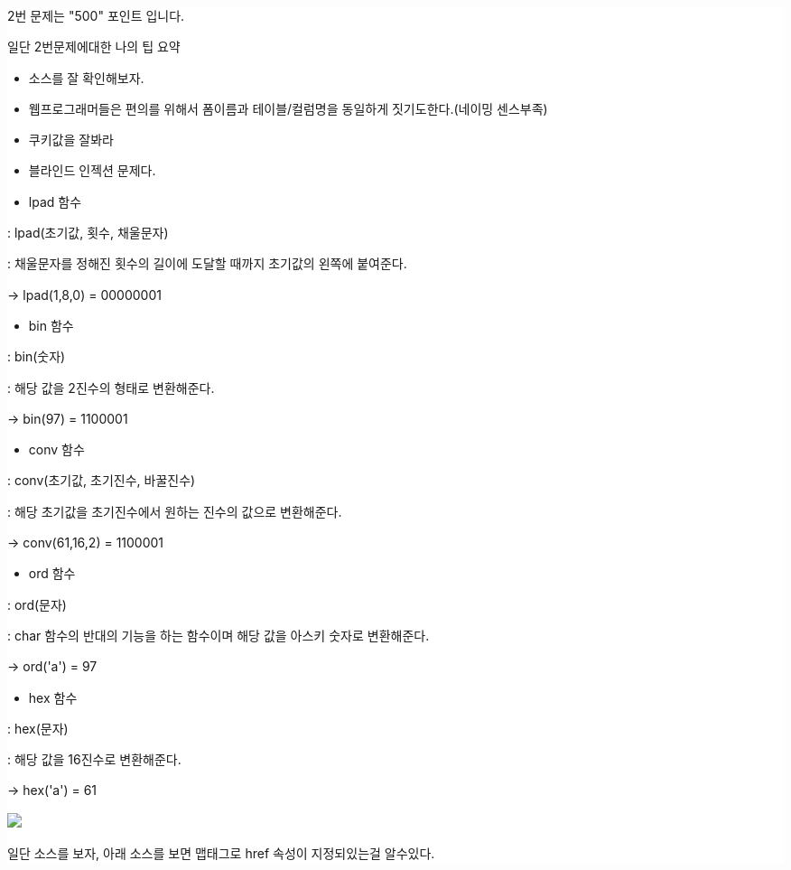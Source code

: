   

2번 문제는 "500" 포인트 입니다.  

  

일단 2번문제에대한 나의 팁 요약

  

  * 소스를 잘 확인해보자.
  * 웹프로그래머들은 편의를 위해서 폼이름과 테이블/컬럼명을 동일하게 짓기도한다.(네이밍 센스부족)
  * 쿠키값을 잘봐라
  * 블라인드 인젝션 문제다.

  

* lpad 함수

: lpad(초기값, 횟수, 채울문자)

: 채울문자를 정해진 횟수의 길이에 도달할 때까지 초기값의 왼쪽에 붙여준다.

-> lpad(1,8,0) = 00000001

* bin 함수

: bin(숫자)

: 해당 값을 2진수의 형태로 변환해준다.

-> bin(97) = 1100001

* conv 함수

: conv(초기값, 초기진수, 바꿀진수)

: 해당 초기값을 초기진수에서 원하는 진수의 값으로 변환해준다.

-> conv(61,16,2) = 1100001

* ord 함수

: ord(문자)

: char 함수의 반대의 기능을 하는 함수이며 해당 값을 아스키 숫자로 변환해준다.

-> ord('a') = 97

* hex 함수

: hex(문자)

: 해당 값을 16진수로 변환해준다.

-> hex('a') = 61

  

  

![](/assets/images/posts/163/217A4336560BA2BD20F681.PNG)

  

  

일단 소스를 보자, 아래 소스를 보면 맵태그로 href 속성이 지정되있는걸 알수있다.
